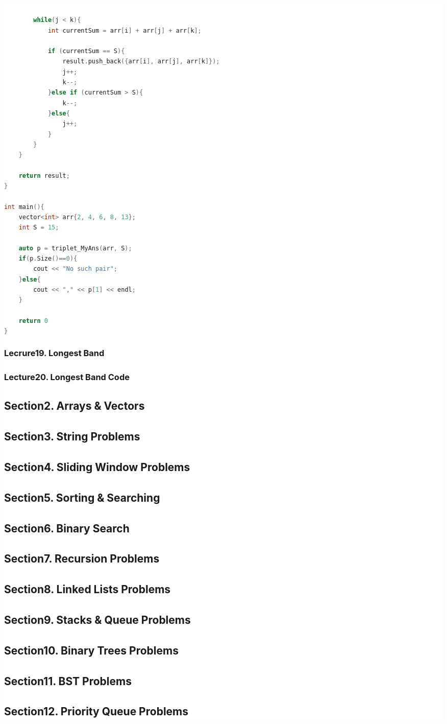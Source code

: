 ```cpp

        while(j < k){
            int currentSum = arr[i] + arr[j] + arr[k];
            
            if (currentSum == S){
                result.push_back({arr[i], arr[j], arr[k]});
                j++;
                k--;
            }else if (currentSum > S){
                k--;
            }else{
                j++;
            }
        }
    }

    return result;
}

int main(){
    vector<int> arr{2, 4, 6, 8, 13};
    int S = 15;

    auto p = triplet_MyAns(arr, S);
    if(p.Size()==0){
        cout << "No such pair";
    }else{
        cout << "," << p[1] << endl;
    }

    return 0
}
```

### Lecrure19. Longest Band

### Lecture20. Longest Band Code


## Section2. Arrays & Vectors
## Section3. String Problems
## Section4. Sliding Window Problems
## Section5. Sorting & Searching
## Section6. Binary Search
## Section7. Recursion Problems
## Section8. Linked Lists Problems
## Section9. Stacks & Queue Problems
## Section10. Binary Trees Problems
## Section11. BST Problems
## Section12. Priority Queue Problems